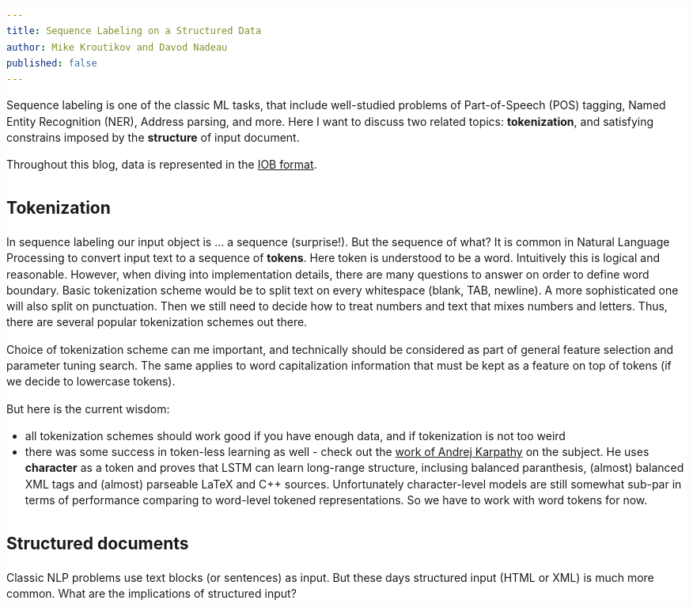 ```yaml
---
title: Sequence Labeling on a Structured Data
author: Mike Kroutikov and Davod Nadeau
published: false
---
```

Sequence labeling is one of the classic ML tasks, that include well-studied problems of Part-of-Speech (POS) tagging,
Named Entity Recognition (NER), Address parsing, and more. Here I want to discuss two related topics: **tokenization**, and satisfying
constrains imposed by the **structure** of input document. 

Throughout this blog, data is represented in the [IOB format](https://en.wikipedia.org/wiki/Inside_Outside_Beginning).

## Tokenization
In sequence labeling our input object is ... a sequence (surprise!). But the sequence of what? It is common in Natural 
Language Processing to convert input text to a sequence of **tokens**. Here token is understood to be a word.
Intuitively this is logical and reasonable. However, when diving into implementation details, there are many questions
to answer on order to define word boundary. Basic tokenization scheme would be to split text on every whitespace (blank,
TAB, newline). A more sophisticated one will also split on punctuation. Then we still need to decide how to treat
numbers and text that mixes numbers and letters. Thus, there are several popular tokenization schemes out there.

Choice of tokenization scheme can me important, and technically should be considered as part of general feature selection
and parameter tuning search. The same applies to word capitalization information that must be kept as a feature on top of tokens (if 
we decide to lowercase tokens).

But here is the current wisdom:
* all tokenization schemes should work good if you have enough data, and if tokenization is not too weird
* there was some success in token-less learning as well - check out the [work of Andrej Karpathy](http://karpathy.github.io/2015/05/21/rnn-effectiveness/) on the subject. He uses **character** as a token and proves
  that LSTM can learn long-range structure, inclusing balanced paranthesis, (almost) balanced XML tags and (almost)
  parseable LaTeX and C++ sources. Unfortunately character-level models are still somewhat sub-par in terms of performance
  comparing to word-level tokened representations. So we have to work with word tokens for now.

## Structured documents

Classic NLP problems use text blocks (or sentences) as input. But these days structured input (HTML or XML) is
much more common. What are the implications of structured input?
